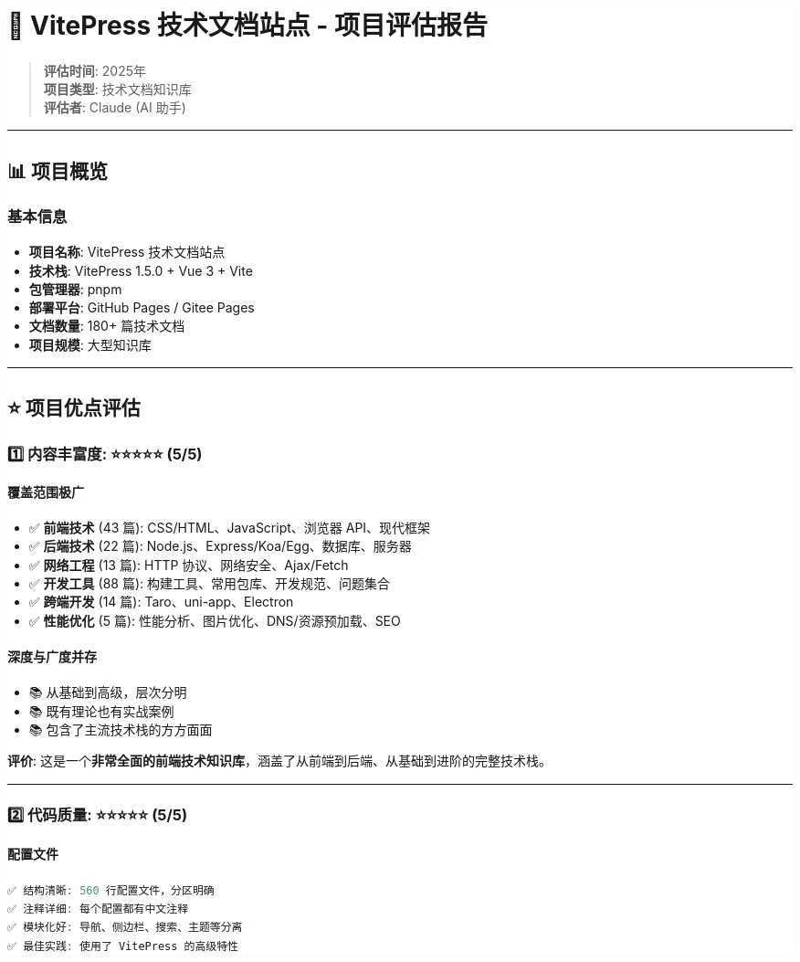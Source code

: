 # 🎯 VitePress 技术文档站点 - 项目评估报告

> **评估时间**: 2025年  
> **项目类型**: 技术文档知识库  
> **评估者**: Claude (AI 助手)

---

## 📊 项目概览

### 基本信息
- **项目名称**: VitePress 技术文档站点
- **技术栈**: VitePress 1.5.0 + Vue 3 + Vite
- **包管理器**: pnpm
- **部署平台**: GitHub Pages / Gitee Pages
- **文档数量**: 180+ 篇技术文档
- **项目规模**: 大型知识库

---

## ⭐ 项目优点评估

### 1️⃣ **内容丰富度**: ⭐⭐⭐⭐⭐ (5/5)

#### 覆盖范围极广
- ✅ **前端技术** (43 篇): CSS/HTML、JavaScript、浏览器 API、现代框架
- ✅ **后端技术** (22 篇): Node.js、Express/Koa/Egg、数据库、服务器
- ✅ **网络工程** (13 篇): HTTP 协议、网络安全、Ajax/Fetch
- ✅ **开发工具** (88 篇): 构建工具、常用包库、开发规范、问题集合
- ✅ **跨端开发** (14 篇): Taro、uni-app、Electron
- ✅ **性能优化** (5 篇): 性能分析、图片优化、DNS/资源预加载、SEO

#### 深度与广度并存
- 📚 从基础到高级，层次分明
- 📚 既有理论也有实战案例
- 📚 包含了主流技术栈的方方面面

**评价**: 这是一个**非常全面的前端技术知识库**，涵盖了从前端到后端、从基础到进阶的完整技术栈。

---

### 2️⃣ **代码质量**: ⭐⭐⭐⭐⭐ (5/5)

#### 配置文件
```javascript
✅ 结构清晰: 560 行配置文件，分区明确
✅ 注释详细: 每个配置都有中文注释
✅ 模块化好: 导航、侧边栏、搜索、主题等分离
✅ 最佳实践: 使用了 VitePress 的高级特性
```
